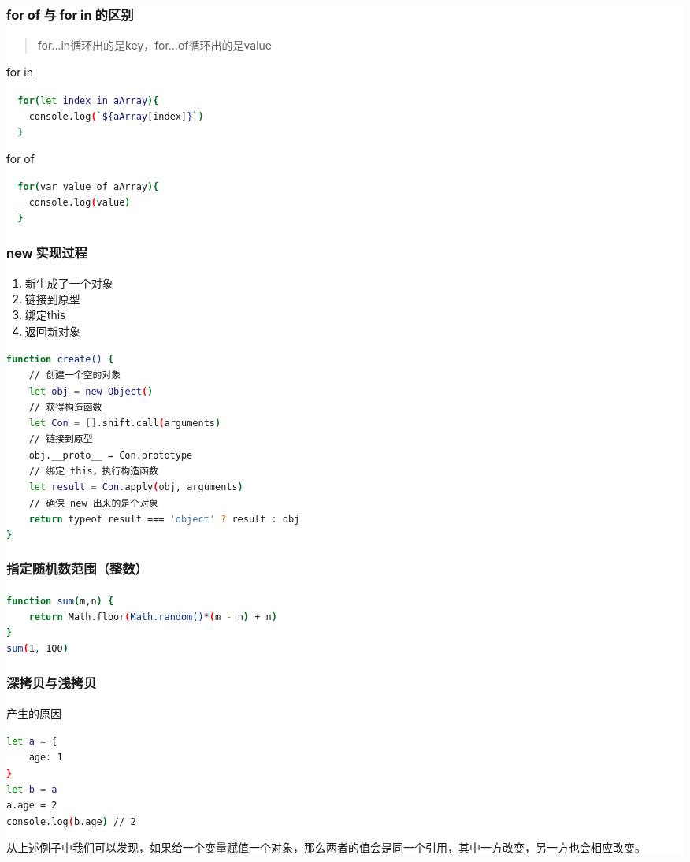 ### for of 与 for in 的区别

> for...in循环出的是key，for...of循环出的是value

for in 
```bash
  for(let index in aArray){
    console.log(`${aArray[index]}`)
  }
```

for of
```bash
  for(var value of aArray){
    console.log(value)
  }
```

### new 实现过程
1. 新生成了一个对象
2. 链接到原型
3. 绑定this
4. 返回新对象

```bash
function create() {
    // 创建一个空的对象
    let obj = new Object()
    // 获得构造函数
    let Con = [].shift.call(arguments)
    // 链接到原型
    obj.__proto__ = Con.prototype
    // 绑定 this，执行构造函数
    let result = Con.apply(obj, arguments)
    // 确保 new 出来的是个对象
    return typeof result === 'object' ? result : obj
}
```

### 指定随机数范围（整数）

```bash
function sum(m,n) {
    return Math.floor(Math.random()*(m - n) + n)
}
sum(1, 100)
```

### 深拷贝与浅拷贝

产生的原因

```bash
let a = {
    age: 1
}
let b = a
a.age = 2
console.log(b.age) // 2
```
从上述例子中我们可以发现，如果给一个变量赋值一个对象，那么两者的值会是同一个引用，其中一方改变，另一方也会相应改变。
